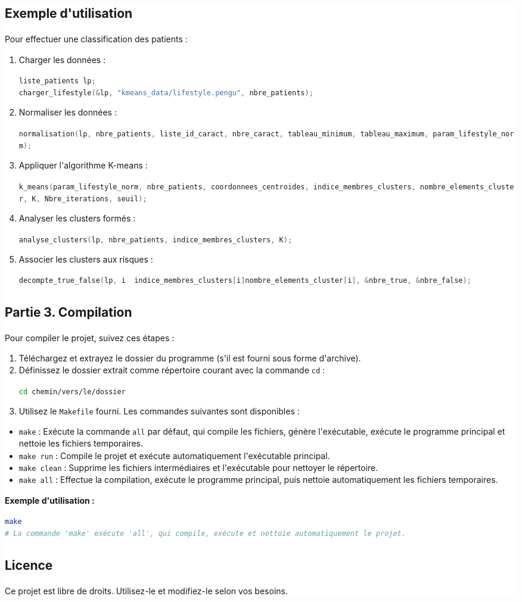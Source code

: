 ## Exemple d'utilisation

Pour effectuer une classification des patients :

1. Charger les données :

   ```c
   liste_patients lp;
   charger_lifestyle(&lp, "kmeans_data/lifestyle.pengu", nbre_patients);
   ```

2. Normaliser les données :

   ```c
   normalisation(lp, nbre_patients, liste_id_caract, nbre_caract, tableau_minimum, tableau_maximum, param_lifestyle_norm);
   ```

3. Appliquer l'algorithme K-means :

   ```c
   k_means(param_lifestyle_norm, nbre_patients, coordonnees_centroides, indice_membres_clusters, nombre_elements_cluster, K, Nbre_iterations, seuil);
   ```

4. Analyser les clusters formés :

   ```c
   analyse_clusters(lp, nbre_patients, indice_membres_clusters, K);
   ```

5. Associer les clusters aux risques :

   ```c
   decompte_true_false(lp, i  indice_membres_clusters[i]nombre_elements_cluster[i], &nbre_true, &nbre_false);
   ```

## Partie 3. Compilation

Pour compiler le projet, suivez ces étapes :

1. Téléchargez et extrayez le dossier du programme (s'il est fourni sous forme d'archive).
2. Définissez le dossier extrait comme répertoire courant avec la commande `cd` :
   ```bash
   cd chemin/vers/le/dossier
   ```
3. Utilisez le `Makefile` fourni. Les commandes suivantes sont disponibles :

- `make` : Exécute la commande `all` par défaut, qui compile les fichiers, génère l'exécutable, exécute le programme principal et nettoie les fichiers temporaires.
- `make run` : Compile le projet et exécute automatiquement l'exécutable principal.
- `make clean` : Supprime les fichiers intermédiaires et l'exécutable pour nettoyer le répertoire.
- `make all` : Effectue la compilation, exécute le programme principal, puis nettoie automatiquement les fichiers temporaires.

**Exemple d'utilisation :**

```bash
make
# La commande 'make' exécute 'all', qui compile, exécute et nettoie automatiquement le projet.
```

## Licence

Ce projet est libre de droits. Utilisez-le et modifiez-le selon vos besoins.

